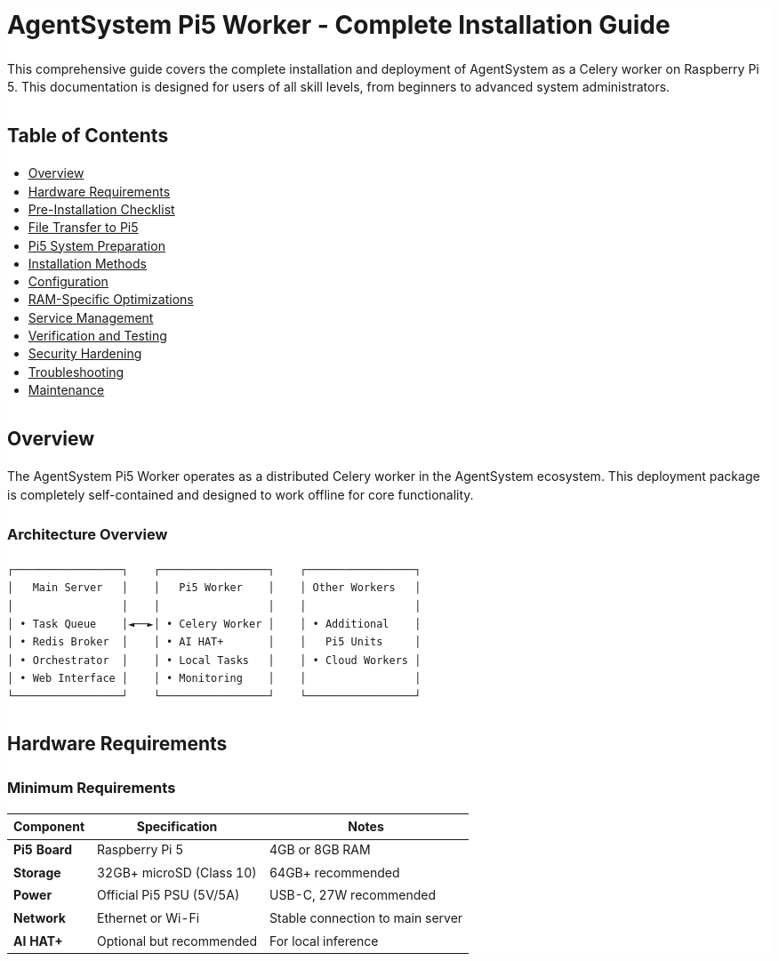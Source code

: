 # AgentSystem Pi5 Worker - Complete Installation Guide

This comprehensive guide covers the complete installation and deployment of AgentSystem as a Celery worker on Raspberry Pi 5. This documentation is designed for users of all skill levels, from beginners to advanced system administrators.

## Table of Contents

- [Overview](#overview)
- [Hardware Requirements](#hardware-requirements)
- [Pre-Installation Checklist](#pre-installation-checklist)
- [File Transfer to Pi5](#file-transfer-to-pi5)
- [Pi5 System Preparation](#pi5-system-preparation)
- [Installation Methods](#installation-methods)
- [Configuration](#configuration)
- [RAM-Specific Optimizations](#ram-specific-optimizations)
- [Service Management](#service-management)
- [Verification and Testing](#verification-and-testing)
- [Security Hardening](#security-hardening)
- [Troubleshooting](#troubleshooting)
- [Maintenance](#maintenance)

## Overview

The AgentSystem Pi5 Worker operates as a distributed Celery worker in the AgentSystem ecosystem. This deployment package is completely self-contained and designed to work offline for core functionality.

### Architecture Overview

```
┌─────────────────┐    ┌─────────────────┐    ┌─────────────────┐
│   Main Server   │    │   Pi5 Worker    │    │ Other Workers   │
│                 │    │                 │    │                 │
│ • Task Queue    │◄──►│ • Celery Worker │    │ • Additional    │
│ • Redis Broker  │    │ • AI HAT+       │    │   Pi5 Units     │
│ • Orchestrator  │    │ • Local Tasks   │    │ • Cloud Workers │
│ • Web Interface │    │ • Monitoring    │    │                 │
└─────────────────┘    └─────────────────┘    └─────────────────┘
```

## Hardware Requirements

### Minimum Requirements

| Component | Specification | Notes |
|-----------|---------------|-------|
| **Pi5 Board** | Raspberry Pi 5 | 4GB or 8GB RAM |
| **Storage** | 32GB+ microSD (Class 10) | 64GB+ recommended |
| **Power** | Official Pi5 PSU (5V/5A) | USB-C, 27W recommended |
| **Network** | Ethernet or Wi-Fi | Stable connection to main server |
| **AI HAT+** | Optional but recommended | For local inference |
